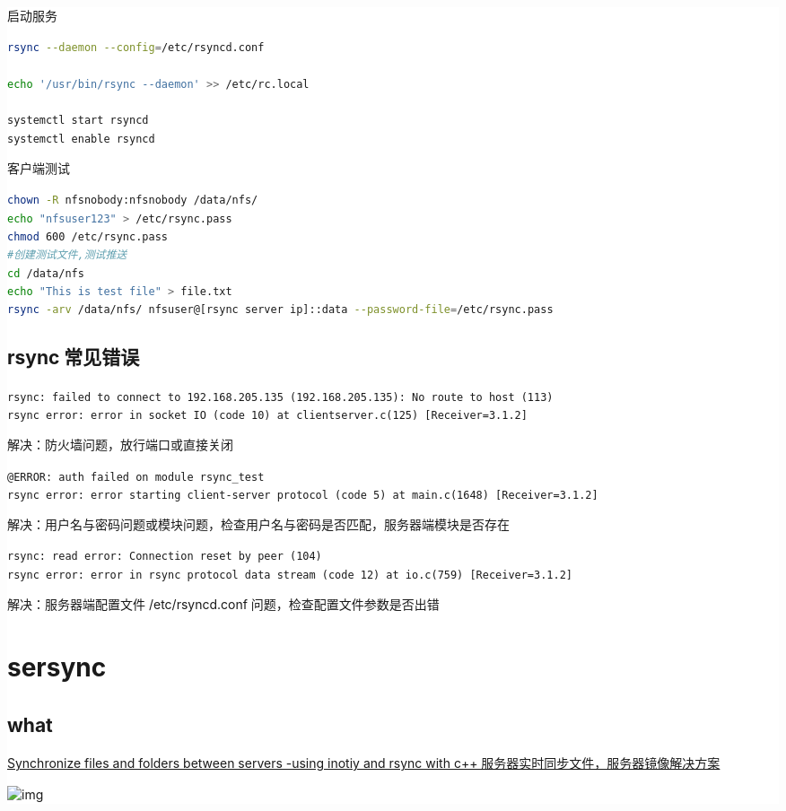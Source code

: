 启动服务

```sh
rsync --daemon --config=/etc/rsyncd.conf 
 
echo '/usr/bin/rsync --daemon' >> /etc/rc.local

systemctl start rsyncd
systemctl enable rsyncd
```

客户端测试

```sh
chown -R nfsnobody:nfsnobody /data/nfs/
echo "nfsuser123" > /etc/rsync.pass
chmod 600 /etc/rsync.pass
#创建测试文件,测试推送
cd /data/nfs
echo "This is test file" > file.txt
rsync -arv /data/nfs/ nfsuser@[rsync server ip]::data --password-file=/etc/rsync.pass
```

## rsync 常见错误

```
rsync: failed to connect to 192.168.205.135 (192.168.205.135): No route to host (113)
rsync error: error in socket IO (code 10) at clientserver.c(125) [Receiver=3.1.2]
```

解决：防火墙问题，放行端口或直接关闭

```
@ERROR: auth failed on module rsync_test
rsync error: error starting client-server protocol (code 5) at main.c(1648) [Receiver=3.1.2]
```

解决：用户名与密码问题或模块问题，检查用户名与密码是否匹配，服务器端模块是否存在

```
rsync: read error: Connection reset by peer (104)
rsync error: error in rsync protocol data stream (code 12) at io.c(759) [Receiver=3.1.2]
```

解决：服务器端配置文件 /etc/rsyncd.conf 问题，检查配置文件参数是否出错

# sersync

## what

[Synchronize files and folders between servers -using inotiy and rsync with c++ 服务器实时同步文件，服务器镜像解决方案](https://github.com/wsgzao/sersync)

![img](https://cdn.jsdelivr.net/gh/631068264/img/e6c9d24ely1h1kmme8urjj20f80fpt9v.jpg)
